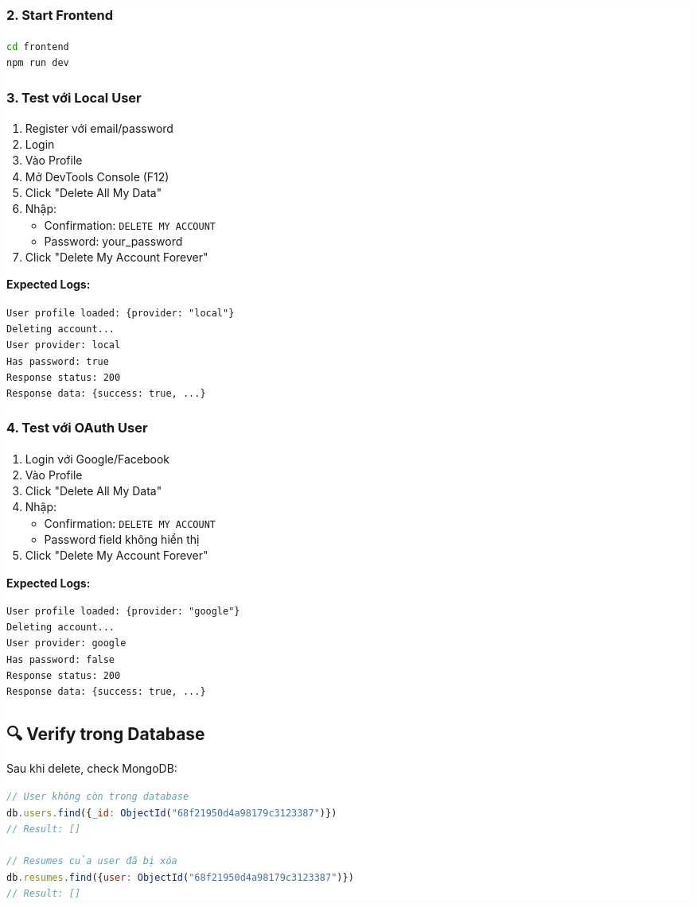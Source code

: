 ### 2. Start Frontend
```bash
cd frontend
npm run dev
```

### 3. Test với Local User
1. Register với email/password
2. Login
3. Vào Profile
4. Mở DevTools Console (F12)
5. Click "Delete All My Data"
6. Nhập:
   - Confirmation: `DELETE MY ACCOUNT`
   - Password: your_password
7. Click "Delete My Account Forever"

**Expected Logs:**
```
User profile loaded: {provider: "local"}
Deleting account...
User provider: local
Has password: true
Response status: 200
Response data: {success: true, ...}
```

### 4. Test với OAuth User
1. Login với Google/Facebook
2. Vào Profile
3. Click "Delete All My Data"
4. Nhập:
   - Confirmation: `DELETE MY ACCOUNT`
   - Password field không hiển thị
5. Click "Delete My Account Forever"

**Expected Logs:**
```
User profile loaded: {provider: "google"}
Deleting account...
User provider: google
Has password: false
Response status: 200
Response data: {success: true, ...}
```

## 🔍 Verify trong Database

Sau khi delete, check MongoDB:

```javascript
// User không còn trong database
db.users.find({_id: ObjectId("68f21950d4a98179c3123387")})
// Result: []

// Resumes của user đã bị xóa
db.resumes.find({user: ObjectId("68f21950d4a98179c3123387")})
// Result: []
```

